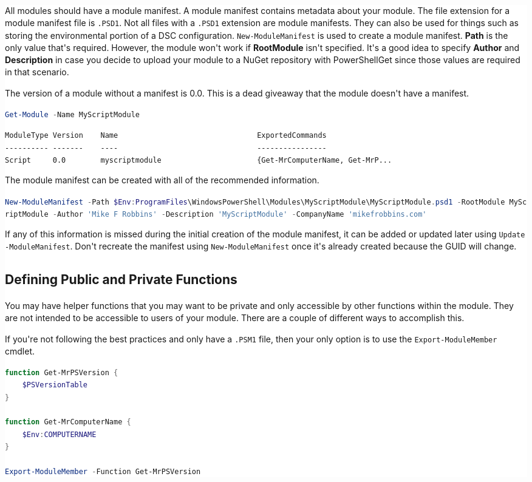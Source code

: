 All modules should have a module manifest. A module manifest contains metadata about your module.
The file extension for a module manifest file is `.PSD1`. Not all files with a `.PSD1` extension are
module manifests. They can also be used for things such as storing the environmental portion of a
DSC configuration. `New-ModuleManifest` is used to create a module manifest. **Path** is the only
value that's required. However, the module won't work if **RootModule** isn't specified. It's a good
idea to specify **Author** and **Description** in case you decide to upload your module to a NuGet
repository with PowerShellGet since those values are required in that scenario.

The version of a module without a manifest is 0.0. This is a dead giveaway that the module doesn't
have a manifest.

```powershell
Get-Module -Name MyScriptModule
```

```Output
ModuleType Version    Name                                ExportedCommands
---------- -------    ----                                ----------------
Script     0.0        myscriptmodule                      {Get-MrComputerName, Get-MrP...
```

The module manifest can be created with all of the recommended information.

```powershell
New-ModuleManifest -Path $Env:ProgramFiles\WindowsPowerShell\Modules\MyScriptModule\MyScriptModule.psd1 -RootModule MyScriptModule -Author 'Mike F Robbins' -Description 'MyScriptModule' -CompanyName 'mikefrobbins.com'
```

If any of this information is missed during the initial creation of the module manifest, it can be
added or updated later using `Update-ModuleManifest`. Don't recreate the manifest using
`New-ModuleManifest` once it's already created because the GUID will change.

## Defining Public and Private Functions

You may have helper functions that you may want to be private and only accessible by other functions
within the module. They are not intended to be accessible to users of your module. There are a
couple of different ways to accomplish this.

If you're not following the best practices and only have a `.PSM1` file, then your only option is to
use the `Export-ModuleMember` cmdlet.

```powershell
function Get-MrPSVersion {
    $PSVersionTable
}

function Get-MrComputerName {
    $Env:COMPUTERNAME
}

Export-ModuleMember -Function Get-MrPSVersion
```
